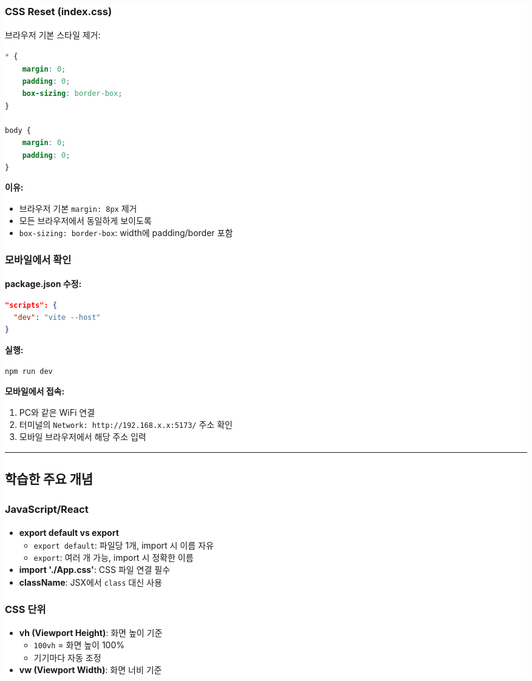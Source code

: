 ### CSS Reset (index.css)

브라우저 기본 스타일 제거:

```css
* {
    margin: 0;
    padding: 0;
    box-sizing: border-box;
}

body {
    margin: 0;
    padding: 0;
}
```

**이유:**
- 브라우저 기본 `margin: 8px` 제거
- 모든 브라우저에서 동일하게 보이도록
- `box-sizing: border-box`: width에 padding/border 포함

### 모바일에서 확인

**package.json 수정:**
```json
"scripts": {
  "dev": "vite --host"
}
```

**실행:**
```bash
npm run dev
```

**모바일에서 접속:**
1. PC와 같은 WiFi 연결
2. 터미널의 `Network: http://192.168.x.x:5173/` 주소 확인
3. 모바일 브라우저에서 해당 주소 입력

---

## 학습한 주요 개념

### JavaScript/React
- **export default vs export**
  - `export default`: 파일당 1개, import 시 이름 자유
  - `export`: 여러 개 가능, import 시 정확한 이름
- **import './App.css'**: CSS 파일 연결 필수
- **className**: JSX에서 `class` 대신 사용

### CSS 단위
- **vh (Viewport Height)**: 화면 높이 기준
  - `100vh` = 화면 높이 100%
  - 기기마다 자동 조정
- **vw (Viewport Width)**: 화면 너비 기준
